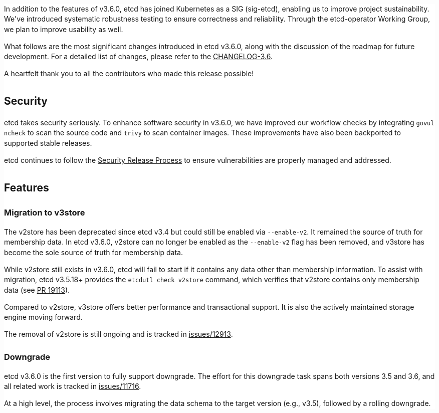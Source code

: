 In addition to the features of v3.6.0, etcd has joined Kubernetes as a SIG (sig-etcd), enabling us to improve
project sustainability. We've introduced systematic robustness testing to ensure correctness and reliability.
Through the etcd-operator Working Group, we plan to improve usability as well.

What follows are the most significant changes introduced in etcd v3.6.0, along with the discussion of the
roadmap for future development. For a detailed list of changes, please refer to the [CHANGELOG-3.6][].

A heartfelt thank you to all the contributors who made this release possible!

## Security

etcd takes security seriously. To enhance software security in v3.6.0, we have improved our workflow checks by
integrating `govulncheck` to scan the source code and `trivy` to scan container images. These improvements
have also been backported to supported stable releases.

etcd continues to follow the [Security Release Process][] to ensure vulnerabilities are properly managed and addressed.

## Features

### Migration to v3store

The v2store has been deprecated since etcd v3.4 but could still be enabled via `--enable-v2`. It remained the source of
truth for membership data. In etcd v3.6.0, v2store can no longer be enabled as the `--enable-v2` flag has been removed,
and v3store has become the sole source of truth for membership data.

While v2store still exists in v3.6.0, etcd will fail to start if it contains any data other than membership information.
To assist with migration, etcd v3.5.18+ provides the `etcdutl check v2store` command, which verifies that v2store
contains only membership data (see [PR 19113][]).

Compared to v2store, v3store offers better performance and transactional support. It is also the actively maintained
storage engine moving forward.

The removal of v2store is still ongoing and is tracked in [issues/12913][].

### Downgrade

etcd v3.6.0 is the first version to fully support downgrade. The effort for this downgrade task spans
both versions 3.5 and 3.6, and all related work is tracked in [issues/11716][].

At a high level, the process involves migrating the data schema to the target version (e.g., v3.5),
followed by a rolling downgrade.


[etcd v3.6.0]: https://github.com/etcd-io/etcd/releases/tag/v3.6.0
[CHANGELOG-3.6]: https://github.com/etcd-io/etcd/blob/main/CHANGELOG/CHANGELOG-3.6.md
[Security Release Process]: https://github.com/etcd-io/etcd/blob/main/security/security-release-process.md
[PR 19113]: https://github.com/etcd-io/etcd/pull/19113
[issues/12913]: https://github.com/etcd-io/etcd/issues/12913
[issues/11716]: https://github.com/etcd-io/etcd/issues/11716
[Downgrade-3.6]: https://etcd.io/docs/v3.6/downgrades/downgrade_3_6/
[feature-gates]: https://etcd.io/docs/v3.6/feature-gates/
[livez/readyz]: https://etcd.io/docs/v3.6/op-guide/monitoring/
[v3discovery]: https://etcd.io/docs/v3.6/dev-internal/discovery_protocol/
[v2discovery]: https://etcd.io/docs/v3.5/dev-internal/discovery_protocol/
[Upgrade etcd from v3.5 to v3.6]: https://etcd.io/docs/v3.6/upgrades/upgrade_3_6/
[PR/13565]: https://github.com/etcd-io/etcd/pull/13565
[issue/13766]: https://github.com/etcd-io/etcd/issues/13766
[PR/13854]: https://github.com/etcd-io/etcd/pull/13854
[issue/14370]: https://github.com/etcd-io/etcd/issues/14370
[PR/14400]: https://github.com/etcd-io/etcd/pull/14400
[PR/14413]: https://github.com/etcd-io/etcd/pull/14413
[PR/14685]: https://github.com/etcd-io/etcd/pull/14685
[PR/14730]: https://github.com/etcd-io/etcd/pull/14730
[PR/18825]: https://github.com/etcd-io/etcd/pull/18825
[PR/419]: https://github.com/etcd-io/bbolt/pull/419
[Robustness testing]: https://github.com/etcd-io/etcd/tree/main/tests/robustness
[Watch APIs]: https://etcd.io/docs/v3.5/learning/api_guarantees/#watch-apis
[issues/15951]: https://github.com/etcd-io/etcd/issues/15951
[supported-platform]: https://etcd.io/docs/v3.6/op-guide/supported-platform/
[dependency_management]: https://github.com/etcd-io/etcd/blob/main/Documentation/contributor-guide/dependency_management.md
[bbolt]: https://github.com/etcd-io/bbolt
[raft]: https://github.com/etcd-io/raft
[grpc-gateway]: https://github.com/grpc-ecosystem/grpc-gateway
[PR/16595]: https://github.com/etcd-io/etcd/pull/16595
[protobuf-go]: https://github.com/protocolbuffers/protobuf-go
[gogo/protobuf]: https://github.com/gogo/protobuf
[patch]: https://github.com/etcd-io/etcd/blob/158b9e0d468d310c3edf4cf13f2458c51b0406fa/scripts/genproto.sh#L151-L184
[grpc-ecosystem/go-grpc-prometheus]: https://github.com/grpc-ecosystem/go-grpc-prometheus
[grpc-ecosystem/go-grpc-middleware/providers/prometheus]: https://github.com/grpc-ecosystem/go-grpc-middleware/tree/main/providers/prometheus
[PR/19195]: https://github.com/etcd-io/etcd/pull/19195
[issues/19557]: https://github.com/etcd-io/etcd/issues/19557
[upgrade_from_3.5_to_3.6_issue]: https://etcd.io/blog/2025/upgrade_from_3.5_to_3.6_issue/
[WG-etcd-operator]: https://github.com/kubernetes/community/tree/master/wg-etcd-operator
[v3.5 release blog/Future roadmaps]: https://etcd.io/blog/2021/announcing-etcd-3.5/#future-roadmaps
[etcd roadmap]: https://github.com/etcd-io/etcd/blob/main/Documentation/contributor-guide/roadmap.md
[fuweid]: https://github.com/fuweid
[jmhbnz]: https://github.com/jmhbnz
[wenjiaswe]: https://github.com/wenjiaswe
[ivanvc]: https://github.com/ivanvc
[siyuanfoundation]: https://github.com/siyuanfoundation